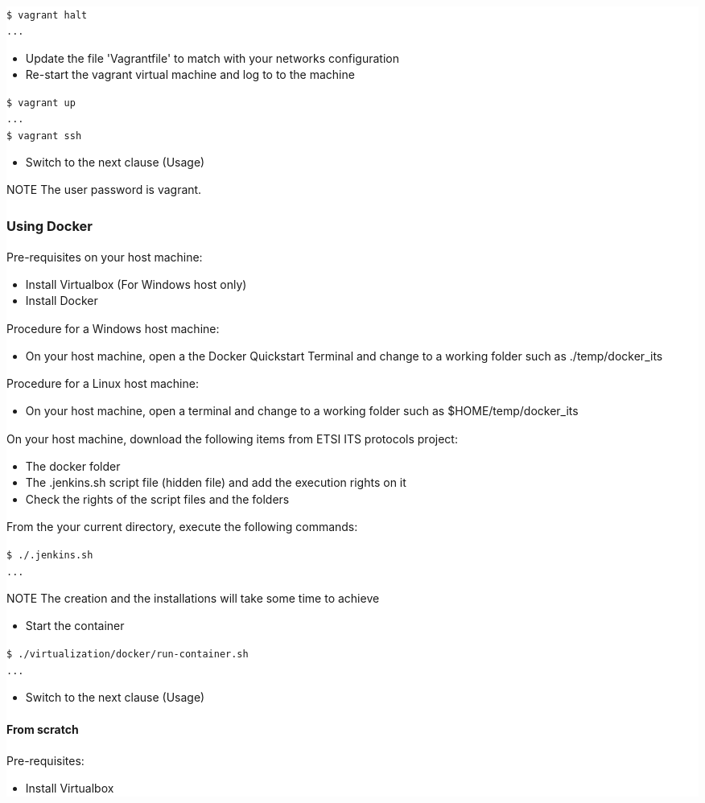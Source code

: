 ```sh
$ vagrant halt
...
```

- Update the file 'Vagrantfile' to match with your networks configuration
- Re-start the vagrant virtual machine and log to to the machine

```sh
$ vagrant up
...
$ vagrant ssh
```

- Switch to the next clause (Usage)

NOTE The user password is vagrant.


### Using Docker

Pre-requisites on your host machine:
- Install Virtualbox (For Windows host only)
- Install Docker

Procedure for a Windows host machine:
- On your host machine, open a the Docker Quickstart Terminal and change to a working folder such as ./temp/docker_its

Procedure for a Linux host machine:
- On your host machine, open a terminal and change to a working folder such as $HOME/temp/docker_its

On your host machine, download the following items from ETSI ITS protocols project:
- The docker folder
- The .jenkins.sh script file (hidden file) and add the execution rights on it
- Check the rights of the script files and the folders

From the your current directory, execute the following commands:

```sh
$ ./.jenkins.sh
...
```

NOTE The creation and the installations will take some time to achieve
- Start the container

```sh
$ ./virtualization/docker/run-container.sh
...
```

- Switch to the next clause (Usage)


#### From scratch

Pre-requisites:
- Install Virtualbox
